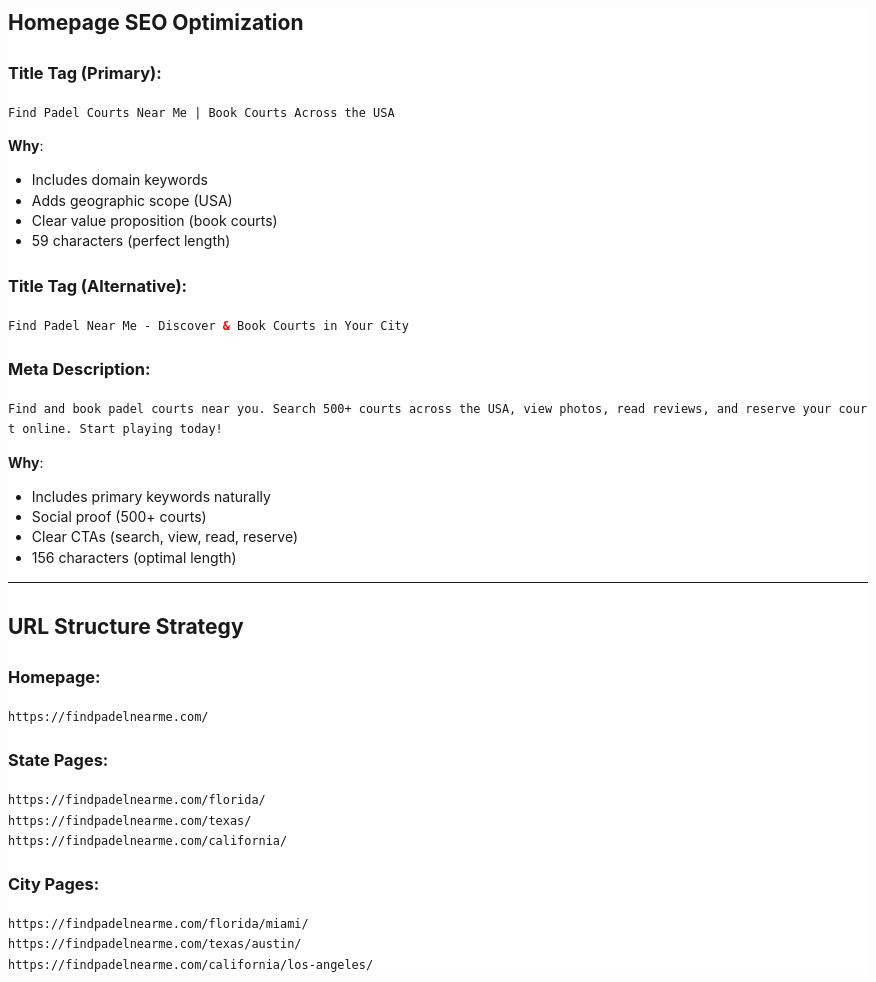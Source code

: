 
## Homepage SEO Optimization

### Title Tag (Primary):
```html
Find Padel Courts Near Me | Book Courts Across the USA
```
**Why**: 
- Includes domain keywords
- Adds geographic scope (USA)
- Clear value proposition (book courts)
- 59 characters (perfect length)

### Title Tag (Alternative):
```html
Find Padel Near Me - Discover & Book Courts in Your City
```

### Meta Description:
```html
Find and book padel courts near you. Search 500+ courts across the USA, view photos, read reviews, and reserve your court online. Start playing today!
```
**Why**:
- Includes primary keywords naturally
- Social proof (500+ courts)
- Clear CTAs (search, view, read, reserve)
- 156 characters (optimal length)

---

## URL Structure Strategy

### Homepage:
```
https://findpadelnearme.com/
```

### State Pages:
```
https://findpadelnearme.com/florida/
https://findpadelnearme.com/texas/
https://findpadelnearme.com/california/
```

### City Pages:
```
https://findpadelnearme.com/florida/miami/
https://findpadelnearme.com/texas/austin/
https://findpadelnearme.com/california/los-angeles/
```

